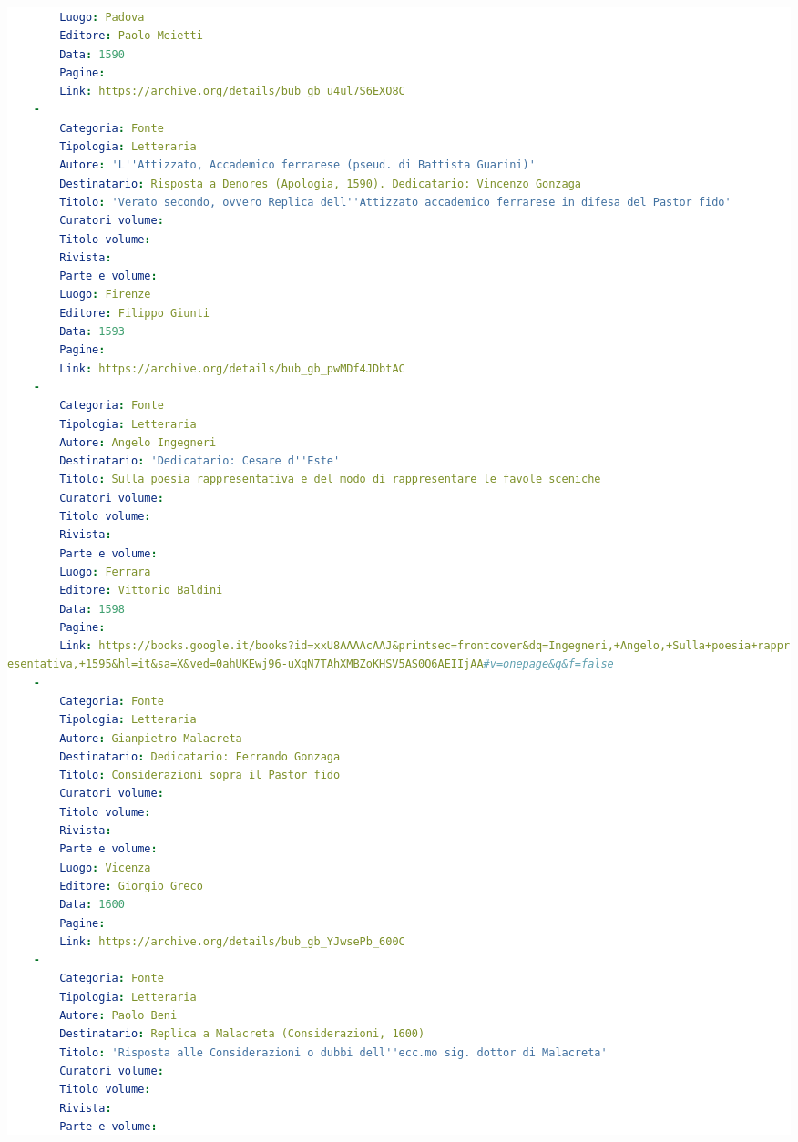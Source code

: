 ```yaml
	    Luogo: Padova
	    Editore: Paolo Meietti
	    Data: 1590
	    Pagine: 
	    Link: https://archive.org/details/bub_gb_u4ul7S6EXO8C
	-
	    Categoria: Fonte
	    Tipologia: Letteraria
	    Autore: 'L''Attizzato, Accademico ferrarese (pseud. di Battista Guarini)'
	    Destinatario: Risposta a Denores (Apologia, 1590). Dedicatario: Vincenzo Gonzaga
	    Titolo: 'Verato secondo, ovvero Replica dell''Attizzato accademico ferrarese in difesa del Pastor fido'
	    Curatori volume: 
	    Titolo volume: 
	    Rivista: 
	    Parte e volume: 
	    Luogo: Firenze
	    Editore: Filippo Giunti
	    Data: 1593
	    Pagine: 
	    Link: https://archive.org/details/bub_gb_pwMDf4JDbtAC
	-
	    Categoria: Fonte
	    Tipologia: Letteraria
	    Autore: Angelo Ingegneri
	    Destinatario: 'Dedicatario: Cesare d''Este'
	    Titolo: Sulla poesia rappresentativa e del modo di rappresentare le favole sceniche
	    Curatori volume: 
	    Titolo volume: 
	    Rivista: 
	    Parte e volume: 
	    Luogo: Ferrara
	    Editore: Vittorio Baldini
	    Data: 1598
	    Pagine: 
	    Link: https://books.google.it/books?id=xxU8AAAAcAAJ&printsec=frontcover&dq=Ingegneri,+Angelo,+Sulla+poesia+rappresentativa,+1595&hl=it&sa=X&ved=0ahUKEwj96-uXqN7TAhXMBZoKHSV5AS0Q6AEIIjAA#v=onepage&q&f=false 
	-
	    Categoria: Fonte
	    Tipologia: Letteraria
	    Autore: Gianpietro Malacreta 
	    Destinatario: Dedicatario: Ferrando Gonzaga
	    Titolo: Considerazioni sopra il Pastor fido
	    Curatori volume: 
	    Titolo volume: 
	    Rivista: 
	    Parte e volume: 
	    Luogo: Vicenza
	    Editore: Giorgio Greco
	    Data: 1600
	    Pagine: 
	    Link: https://archive.org/details/bub_gb_YJwsePb_600C
	-
	    Categoria: Fonte
	    Tipologia: Letteraria
	    Autore: Paolo Beni
	    Destinatario: Replica a Malacreta (Considerazioni, 1600)
	    Titolo: 'Risposta alle Considerazioni o dubbi dell''ecc.mo sig. dottor di Malacreta'
	    Curatori volume: 
	    Titolo volume: 
	    Rivista: 
	    Parte e volume: 
```